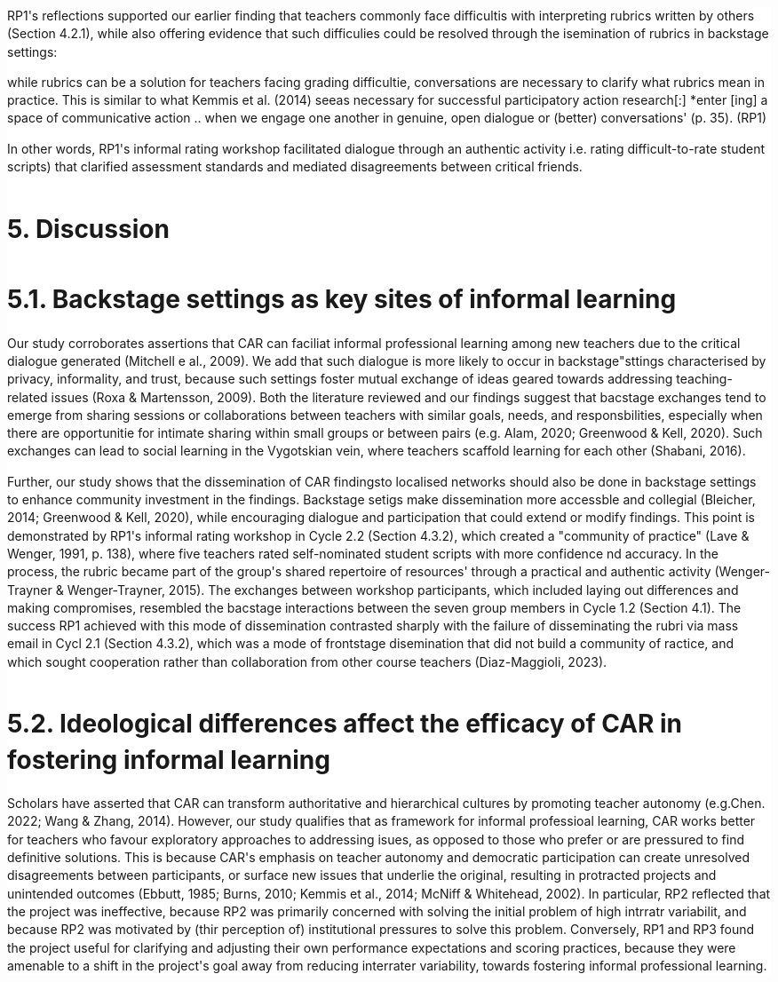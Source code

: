 RP1's reflections supported our earlier finding that teachers commonly face difficultis with interpreting rubrics written by others (Section 4.2.1), while also offering evidence that such difficulies could be resolved through the isemination of rubrics in backstage settings:

while rubrics can be a solution for teachers facing grading difficultie, conversations are necessary to clarify what rubrics mean in practice. This is similar to what Kemmis et al. (2014) seeas necessary for successful participatory action research[:] \*enter [ing] a space of communicative action .. when we engage one another in genuine, open dialogue or (better) conversations' (p. 35). (RP1)

In other words, RP1's informal rating workshop facilitated dialogue through an authentic activity i.e. rating difficult-to-rate student scripts) that clarified assessment standards and mediated disagreements between critical friends.

# 5. Discussion

# 5.1. Backstage settings as key sites of informal learning

Our study corroborates assertions that CAR can faciliat informal professional learning among new teachers due to the critical dialogue generated (Mitchell e al., 2009). We add that such dialogue is more likely to occur in backstage"sttings characterised by privacy, informality, and trust, because such settings foster mutual exchange of ideas geared towards addressing teaching-related issues (Roxa & Martensson, 2009). Both the literature reviewed and our findings suggest that bacstage exchanges tend to emerge from sharing sessions or collaborations between teachers with similar goals, needs, and responsbilities, especially when there are opportunitie for intimate sharing within small groups or between pairs (e.g. Alam, 2020; Greenwood & Kell, 2020). Such exchanges can lead to social learning in the Vygotskian vein, where teachers scaffold learning for each other (Shabani, 2016).

Further, our study shows that the dissemination of CAR findingsto localised networks should also be done in backstage settings to enhance community investment in the findings. Backstage setigs make dissemination more accessble and collegial (Bleicher, 2014; Greenwood & Kell, 2020), while encouraging dialogue and participation that could extend or modify findings. This point is demonstrated by RP1's informal rating workshop in Cycle 2.2 (Section 4.3.2), which created a "community of practice" (Lave & Wenger, 1991, p. 138), where five teachers rated self-nominated student scripts with more confidence nd accuracy. In the process, the rubric became part of the group's shared repertoire of resources' through a practical and authentic activity (Wenger-Trayner & Wenger-Trayner, 2015). The exchanges between workshop participants, which included laying out differences and making compromises, resembled the bacstage interactions between the seven group members in Cycle 1.2 (Section 4.1). The success RP1 achieved with this mode of dissemination contrasted sharply with the failure of disseminating the rubri via mass email in Cycl 2.1 (Section 4.3.2), which was a mode of frontstage disemination that did not build a community of ractice, and which sought cooperation rather than collaboration from other course teachers (Diaz-Maggioli, 2023).

# 5.2. Ideological differences affect the efficacy of CAR in fostering informal learning

Scholars have asserted that CAR can transform authoritative and hierarchical cultures by promoting teacher autonomy (e.g.Chen. 2022; Wang & Zhang, 2014). However, our study qualifies that as framework for informal professioal learning, CAR works better for teachers who favour exploratory approaches to addressing isues, as opposed to those who prefer or are pressured to find definitive solutions. This is because CAR's emphasis on teacher autonomy and democratic participation can create unresolved disagreements between participants, or surface new issues that underlie the original, resulting in protracted projects and unintended outcomes (Ebbutt, 1985; Burns, 2010; Kemmis et al., 2014; McNiff & Whitehead, 2002). In particular, RP2 reflected that the project was ineffective, because RP2 was primarily concerned with solving the initial problem of high intrratr variabilit, and because RP2 was motivated by (thir perception of) institutional pressures to solve this problem. Conversely, RP1 and RP3 found the project useful for clarifying and adjusting their own performance expectations and scoring practices, because they were amenable to a shift in the project's goal away from reducing interrater variability, towards fostering informal professional learning.
